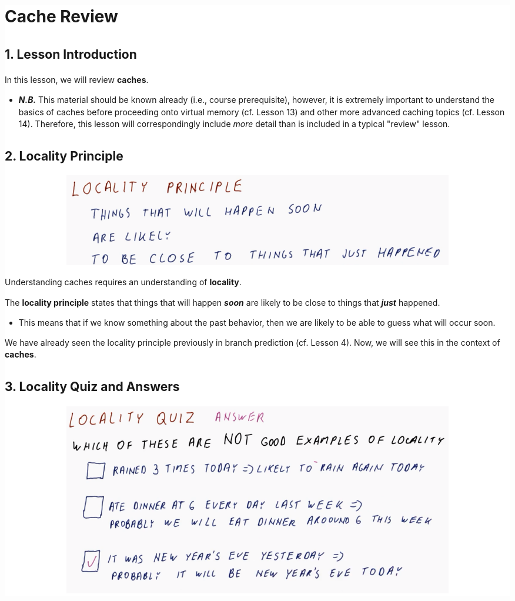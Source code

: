 # Cache Review

## 1. Lesson Introduction

In this lesson, we will review **caches**.
  * ***N.B.*** This material should be known already (i.e., course prerequisite), however, it is extremely important to understand the basics of caches before proceeding onto virtual memory (cf. Lesson 13) and other more advanced caching topics (cf. Lesson 14). Therefore, this lesson will correspondingly include *more* detail than is included in a typical "review" lesson.

## 2. Locality Principle

<center>
<img src="./assets/12-001.png" width="650">
</center>

Understanding caches requires an understanding of **locality**. 

The **locality principle** states that things that will happen ***soon*** are likely to be close to things that ***just*** happened.
  * This means that if we know something about the past behavior, then we are likely to be able to guess what will occur soon.

We have already seen the locality principle previously in branch prediction (cf. Lesson 4). Now, we will see this in the context of **caches**.

## 3. Locality Quiz and Answers

<center>
<img src="./assets/12-003A.png" width="650">